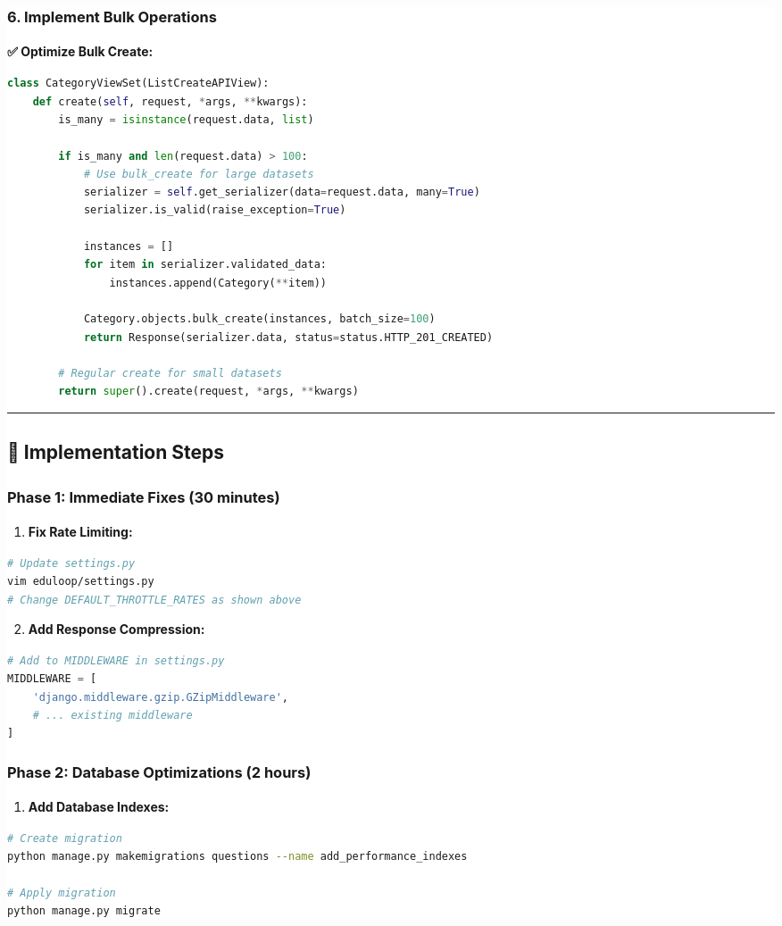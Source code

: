 ### **6. Implement Bulk Operations**

**✅ Optimize Bulk Create:**
```python
class CategoryViewSet(ListCreateAPIView):
    def create(self, request, *args, **kwargs):
        is_many = isinstance(request.data, list)
        
        if is_many and len(request.data) > 100:
            # Use bulk_create for large datasets
            serializer = self.get_serializer(data=request.data, many=True)
            serializer.is_valid(raise_exception=True)
            
            instances = []
            for item in serializer.validated_data:
                instances.append(Category(**item))
            
            Category.objects.bulk_create(instances, batch_size=100)
            return Response(serializer.data, status=status.HTTP_201_CREATED)
        
        # Regular create for small datasets
        return super().create(request, *args, **kwargs)
```

---

## 🔧 Implementation Steps

### **Phase 1: Immediate Fixes (30 minutes)**

1. **Fix Rate Limiting:**
```bash
# Update settings.py
vim eduloop/settings.py
# Change DEFAULT_THROTTLE_RATES as shown above
```

2. **Add Response Compression:**
```python
# Add to MIDDLEWARE in settings.py
MIDDLEWARE = [
    'django.middleware.gzip.GZipMiddleware',
    # ... existing middleware
]
```

### **Phase 2: Database Optimizations (2 hours)**

1. **Add Database Indexes:**
```bash
# Create migration
python manage.py makemigrations questions --name add_performance_indexes

# Apply migration  
python manage.py migrate
```
